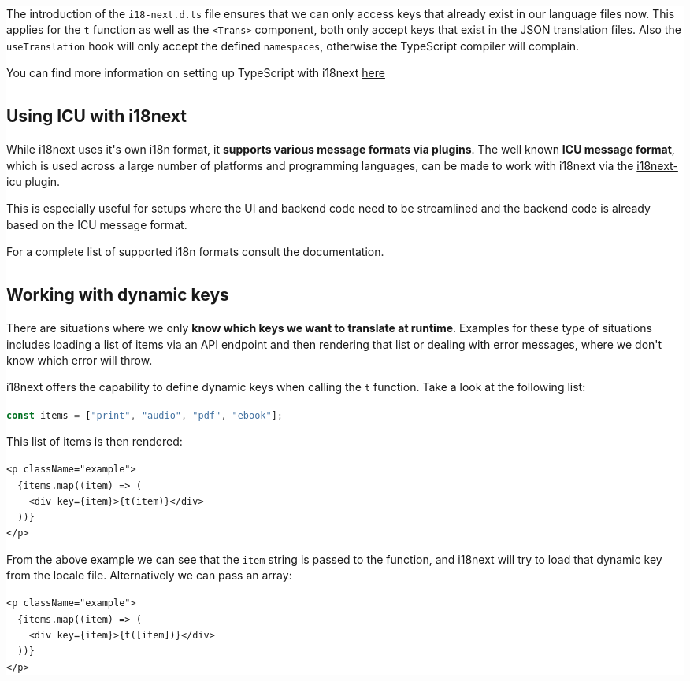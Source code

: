 The introduction of the `i18-next.d.ts` file ensures that we can only access keys that already exist in our language files now. This applies for the `t` function as well as the `<Trans>` component, both only accept keys that exist in the JSON translation files. Also the `useTranslation` hook will only accept the defined `namespaces`, otherwise the TypeScript compiler will complain.

You can find more information on setting up TypeScript with i18next [here](https://lingual.dev/blog/making-your-translation-keys-type-safe-in-react-typescript/)

## Using ICU with i18next

While i18next uses it's own i18n format, it **supports various message formats via plugins**. The well known **ICU message format**, which is used across a large number of platforms and programming languages, can be made to work with i18next via the [i18next-icu](https://github.com/i18next/i18next-icu) plugin.

This is especially useful for setups where the UI and backend code need to be streamlined and the backend code is already based on the ICU message format.

For a complete list of supported i18n formats [consult the documentation](https://www.i18next.com/overview/plugins-and-utils#i18n-formats).

## Working with dynamic keys

There are situations where we only **know which keys we want to translate at runtime**. Examples for these type of situations includes loading a list of items via an API endpoint and then rendering that list or dealing with error messages, where we don't know which error will throw.

i18next offers the capability to define dynamic keys when calling the `t` function. Take a look at the following list:

```ts
const items = ["print", "audio", "pdf", "ebook"];
```

This list of items is then rendered:

```tsx
<p className="example">
  {items.map((item) => (
    <div key={item}>{t(item)}</div>
  ))}
</p>
```

From the above example we can see that the `item` string is passed to the function, and i18next will try to load that dynamic key from the locale file.
Alternatively we can pass an array:

```tsx
<p className="example">
  {items.map((item) => (
    <div key={item}>{t([item])}</div>
  ))}
</p>
```

